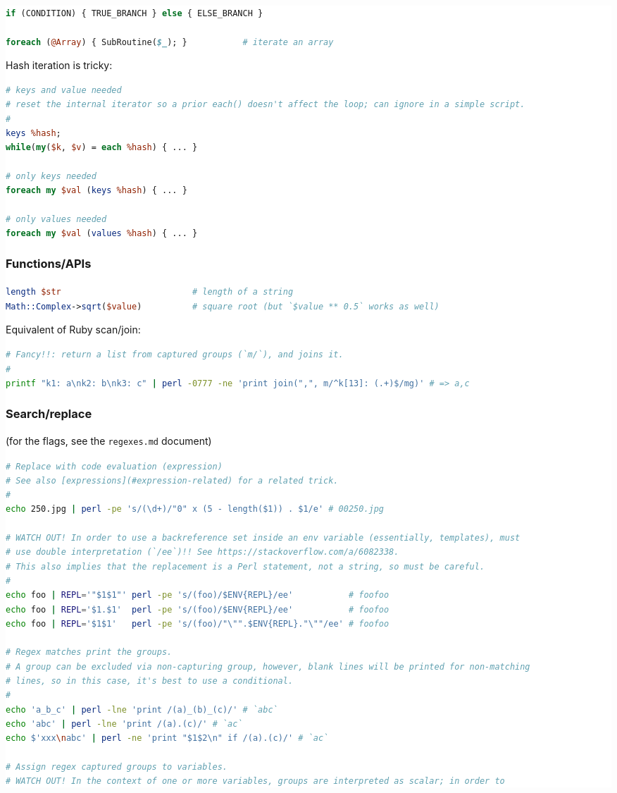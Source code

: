 ```perl
if (CONDITION) { TRUE_BRANCH } else { ELSE_BRANCH }

foreach (@Array) { SubRoutine($_); }           # iterate an array
```

Hash iteration is tricky:

```perl
# keys and value needed
# reset the internal iterator so a prior each() doesn't affect the loop; can ignore in a simple script.
#
keys %hash;
while(my($k, $v) = each %hash) { ... }

# only keys needed
foreach my $val (keys %hash) { ... }

# only values needed
foreach my $val (values %hash) { ... }
```

### Functions/APIs

```perl
length $str                          # length of a string
Math::Complex->sqrt($value)          # square root (but `$value ** 0.5` works as well)
```

Equivalent of Ruby scan/join:

```sh
# Fancy!!: return a list from captured groups (`m/`), and joins it.
#
printf "k1: a\nk2: b\nk3: c" | perl -0777 -ne 'print join(",", m/^k[13]: (.+)$/mg)' # => a,c
```

### Search/replace

(for the flags, see the `regexes.md` document)

```sh
# Replace with code evaluation (expression)
# See also [expressions](#expression-related) for a related trick.
#
echo 250.jpg | perl -pe 's/(\d+)/"0" x (5 - length($1)) . $1/e' # 00250.jpg

# WATCH OUT! In order to use a backreference set inside an env variable (essentially, templates), must
# use double interpretation (`/ee`)!! See https://stackoverflow.com/a/6082338.
# This also implies that the replacement is a Perl statement, not a string, so must be careful.
#
echo foo | REPL='"$1$1"' perl -pe 's/(foo)/$ENV{REPL}/ee'           # foofoo
echo foo | REPL='$1.$1'  perl -pe 's/(foo)/$ENV{REPL}/ee'           # foofoo
echo foo | REPL='$1$1'   perl -pe 's/(foo)/"\"".$ENV{REPL}."\""/ee' # foofoo

# Regex matches print the groups.
# A group can be excluded via non-capturing group, however, blank lines will be printed for non-matching
# lines, so in this case, it's best to use a conditional.
#
echo 'a_b_c' | perl -lne 'print /(a)_(b)_(c)/' # `abc`
echo 'abc' | perl -lne 'print /(a).(c)/' # `ac`
echo $'xxx\nabc' | perl -ne 'print "$1$2\n" if /(a).(c)/' # `ac`

# Assign regex captured groups to variables.
# WATCH OUT! In the context of one or more variables, groups are interpreted as scalar; in order to
```